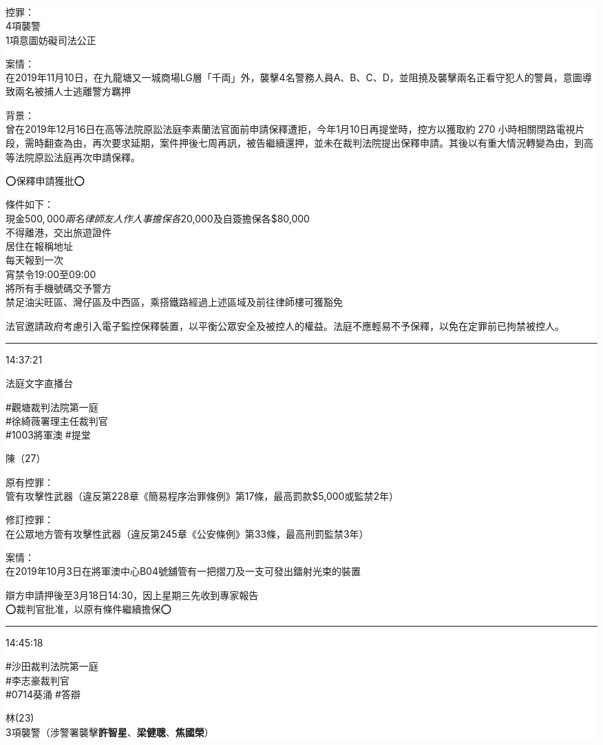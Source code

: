 控罪：  
4項襲警  
1項意圖妨礙司法公正  
  
案情：  
在2019年11月10日，在九龍塘又一城商場LG層「千両」外，襲擊4名警務人員A、B、C、D，並阻撓及襲擊兩名正看守犯人的警員，意圖導致兩名被捕人士逃離警方羈押  
  
背景：  
曾在2019年12月16日在高等法院原訟法庭李素蘭法官面前申請保釋遭拒，今年1月10日再提堂時，控方以獲取約 270 小時相關閉路電視片段，需時翻查為由，再次要求延期，案件押後七周再訊，被告繼續還押，並未在裁判法院提出保釋申請。其後以有重大情況轉變為由，到高等法院原訟法庭再次申請保釋。  
  
⭕保釋申請獲批⭕  
  
條件如下：  
現金$500,000  
兩名律師友人作人事擔保各$20,000及自簽擔保各$80,000  
不得離港，交出旅遊證件  
居住在報稱地址  
每天報到一次  
宵禁令19:00至09:00  
將所有手機號碼交予警方  
禁足油尖旺區、灣仔區及中西區，乘搭鐵路經過上述區域及前往律師樓可獲豁免  
  
法官邀請政府考慮引入電子監控保釋裝置，以平衡公眾安全及被控人的權益。法庭不應輕易不予保釋，以免在定罪前已拘禁被控人。

---
      
14:37:21

法庭文字直播台

\#觀塘裁判法院第一庭  
\#徐綺薇署理主任裁判官  
\#1003將軍澳 \#提堂  
  
陳（27）  
  
原有控罪：  
管有攻擊性武器（違反第228章《簡易程序治罪條例》第17條，最高罰款$5,000或監禁2年）  
  
修訂控罪：  
在公眾地方管有攻擊性武器（違反第245章《公安條例》第33條，最高刑罰監禁3年）  
  
案情：  
在2019年10月3日在將軍澳中心B04號舖管有一把摺刀及一支可發出鐳射光束的裝置  
  
辯方申請押後至3月18日14:30，因上星期三先收到專家報告  
⭕️裁判官批准，以原有條件繼續擔保⭕️

---
      
14:45:18



\#沙田裁判法院第一庭  
\#李志豪裁判官  
\#0714葵涌 \#答辯  
  
林(23)  
3項襲警（涉警署襲擊**許智星**、**梁健聰**、**焦國榮**）  
  